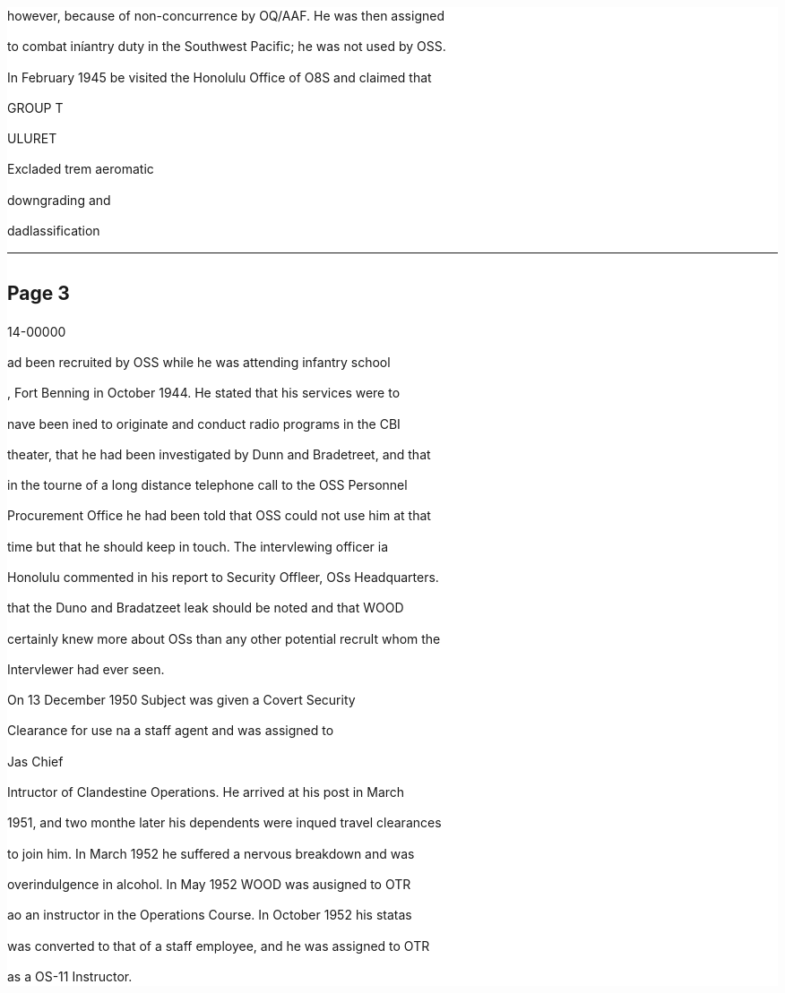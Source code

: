 however, because of non-concurrence by OQ/AAF. He was then assigned

to combat iníantry duty in the Southwest Pacific; he was not used by OSS.

In February 1945 be visited the Honolulu Office of O8S and claimed that

GROUP T

ULURET

Excladed trem aeromatic

downgrading and

dadlassification

---

## Page 3

14-00000

ad been recruited by OSS while he was attending infantry school

, Fort Benning in October 1944. He stated that his services were to

nave been ined to originate and conduct radio programs in the CBI

theater, that he had been investigated by Dunn and Bradetreet, and that

in the tourne of a long distance telephone call to the OSS Personnel

Procurement Office he had been told that OSS could not use him at that

time but that he should keep in touch. The intervlewing officer ia

Honolulu commented in his report to Security Offleer, OSs Headquarters.

that the Duno and Bradatzeet leak should be noted and that WOOD

certainly knew more about OSs than any other potential recrult whom the

Intervlewer had ever seen.

On 13 December 1950 Subject was given a Covert Security

Clearance for use na a staff agent and was assigned to

Jas Chief

Intructor of Clandestine Operations. He arrived at his post in March

1951, and two monthe later his dependents were inqued travel clearances

to join him. In March 1952 he suffered a nervous breakdown and was

overindulgence in alcohol. In May 1952 WOOD was ausigned to OTR

ao an instructor in the Operations Course. In October 1952 his statas

was converted to that of a staff employee, and he was assigned to OTR

as a OS-11 Instructor.
